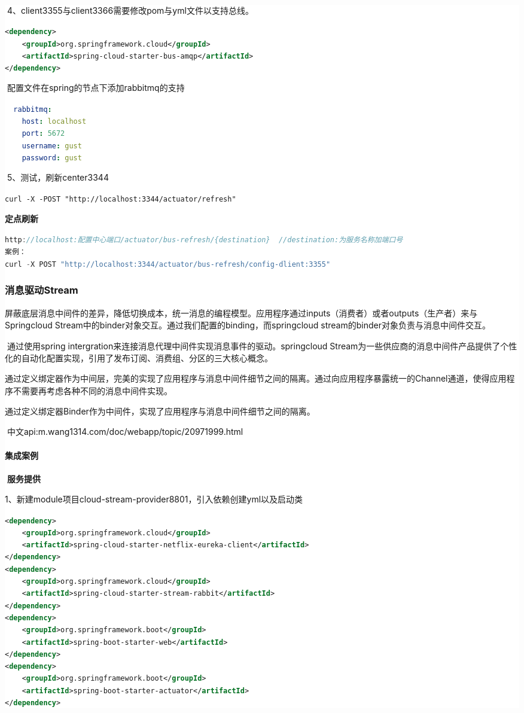 ​	4、client3355与client3366需要修改pom与yml文件以支持总线。

```xml
<dependency>
    <groupId>org.springframework.cloud</groupId>
    <artifactId>spring-cloud-starter-bus-amqp</artifactId>
</dependency>
```

​	配置文件在spring的节点下添加rabbitmq的支持

```yml
  rabbitmq:
    host: localhost
    port: 5672
    username: gust
    password: gust
```

​	5、测试，刷新center3344

```
curl -X -POST "http://localhost:3344/actuator/refresh"
```

**定点刷新**

```java
http://localhost:配置中心端口/actuator/bus-refresh/{destination}  //destination:为服务名称加端口号
案例：
curl -X POST "http://localhost:3344/actuator/bus-refresh/config-dlient:3355"
```

### 消息驱动Stream

​	屏蔽底层消息中间件的差异，降低切换成本，统一消息的编程模型。应用程序通过inputs（消费者）或者outputs（生产者）来与Springcloud Stream中的binder对象交互。通过我们配置的binding，而springcloud stream的binder对象负责与消息中间件交互。

​	通过使用spring intergration来连接消息代理中间件实现消息事件的驱动。springcloud Stream为一些供应商的消息中间件产品提供了个性化的自动化配置实现，引用了发布订阅、消费组、分区的三大核心概念。

​	通过定义绑定器作为中间层，完美的实现了应用程序与消息中间件细节之间的隔离。通过向应用程序暴露统一的Channel通道，使得应用程序不需要再考虑各种不同的消息中间件实现。

​	通过定义绑定器Binder作为中间件，实现了应用程序与消息中间件细节之间的隔离。

​	中文api:m.wang1314.com/doc/webapp/topic/20971999.html

#### 集成案例

​	**服务提供**

​	1、新建module项目cloud-stream-provider8801，引入依赖创建yml以及启动类

```xml
<dependency>
    <groupId>org.springframework.cloud</groupId>
    <artifactId>spring-cloud-starter-netflix-eureka-client</artifactId>
</dependency>
<dependency>
    <groupId>org.springframework.cloud</groupId>
    <artifactId>spring-cloud-starter-stream-rabbit</artifactId>
</dependency>
<dependency>
    <groupId>org.springframework.boot</groupId>
    <artifactId>spring-boot-starter-web</artifactId>
</dependency>
<dependency>
    <groupId>org.springframework.boot</groupId>
    <artifactId>spring-boot-starter-actuator</artifactId>
</dependency>
```
